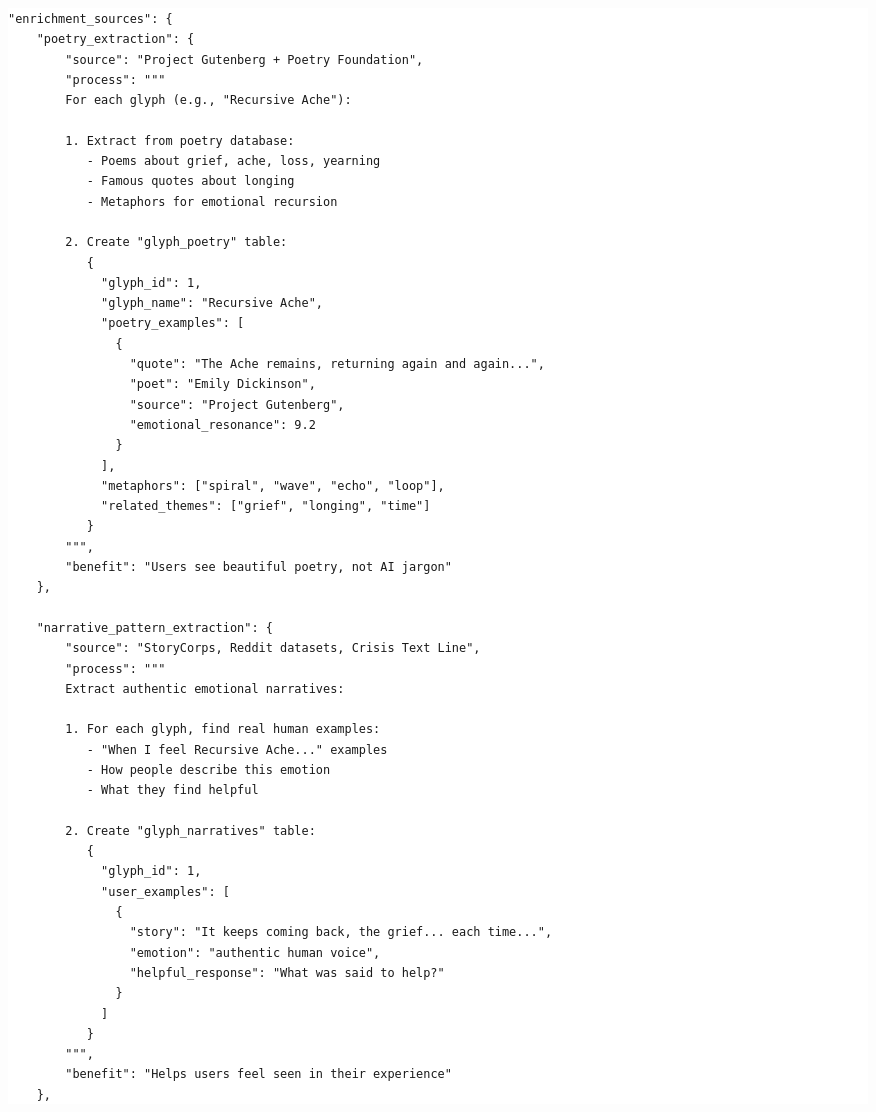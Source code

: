     "enrichment_sources": {
        "poetry_extraction": {
            "source": "Project Gutenberg + Poetry Foundation",
            "process": """
            For each glyph (e.g., "Recursive Ache"):
            
            1. Extract from poetry database:
               - Poems about grief, ache, loss, yearning
               - Famous quotes about longing
               - Metaphors for emotional recursion
               
            2. Create "glyph_poetry" table:
               {
                 "glyph_id": 1,
                 "glyph_name": "Recursive Ache",
                 "poetry_examples": [
                   {
                     "quote": "The Ache remains, returning again and again...",
                     "poet": "Emily Dickinson",
                     "source": "Project Gutenberg",
                     "emotional_resonance": 9.2
                   }
                 ],
                 "metaphors": ["spiral", "wave", "echo", "loop"],
                 "related_themes": ["grief", "longing", "time"]
               }
            """,
            "benefit": "Users see beautiful poetry, not AI jargon"
        },
        
        "narrative_pattern_extraction": {
            "source": "StoryCorps, Reddit datasets, Crisis Text Line",
            "process": """
            Extract authentic emotional narratives:
            
            1. For each glyph, find real human examples:
               - "When I feel Recursive Ache..." examples
               - How people describe this emotion
               - What they find helpful
               
            2. Create "glyph_narratives" table:
               {
                 "glyph_id": 1,
                 "user_examples": [
                   {
                     "story": "It keeps coming back, the grief... each time...",
                     "emotion": "authentic human voice",
                     "helpful_response": "What was said to help?"
                   }
                 ]
               }
            """,
            "benefit": "Helps users feel seen in their experience"
        },
        